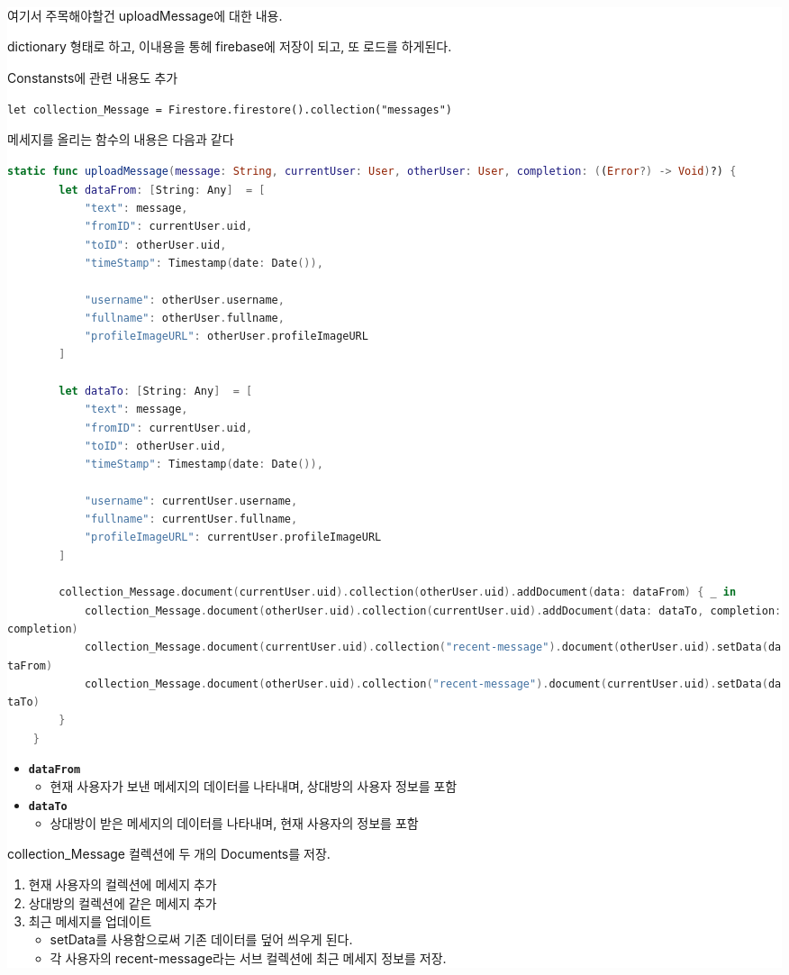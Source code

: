 여기서 주목해야할건 uploadMessage에 대한 내용.

dictionary 형태로 하고, 이내용을 통헤 firebase에 저장이 되고, 또 로드를 하게된다.

Constansts에 관련 내용도 추가

`let collection_Message = Firestore.firestore().collection("messages")`

메세지를 올리는 함수의 내용은 다음과 같다

```swift
static func uploadMessage(message: String, currentUser: User, otherUser: User, completion: ((Error?) -> Void)?) {
        let dataFrom: [String: Any]  = [
            "text": message,
            "fromID": currentUser.uid,
            "toID": otherUser.uid,
            "timeStamp": Timestamp(date: Date()),
            
            "username": otherUser.username,
            "fullname": otherUser.fullname,
            "profileImageURL": otherUser.profileImageURL
        ]
        
        let dataTo: [String: Any]  = [
            "text": message,
            "fromID": currentUser.uid,
            "toID": otherUser.uid,
            "timeStamp": Timestamp(date: Date()),
            
            "username": currentUser.username,
            "fullname": currentUser.fullname,
            "profileImageURL": currentUser.profileImageURL
        ]
        
        collection_Message.document(currentUser.uid).collection(otherUser.uid).addDocument(data: dataFrom) { _ in
            collection_Message.document(otherUser.uid).collection(currentUser.uid).addDocument(data: dataTo, completion: completion)
            collection_Message.document(currentUser.uid).collection("recent-message").document(otherUser.uid).setData(dataFrom)
            collection_Message.document(otherUser.uid).collection("recent-message").document(currentUser.uid).setData(dataTo)
        }
    }
```

- **`dataFrom`**
    - 현재 사용자가 보낸 메세지의 데이터를 나타내며, 상대방의 사용자 정보를 포함
- **`dataTo`**
    - 상대방이 받은 메세지의 데이터를 나타내며, 현재 사용자의 정보를 포함


collection_Message 컬렉션에 두 개의 Documents를 저장.

1. 현재 사용자의 컬렉션에 메세지 추가
2. 상대방의 컬렉션에 같은 메세지 추가
3. 최근 메세지를 업데이트
    - setData를 사용함으로써 기존 데이터를 덮어 씌우게 된다.
    - 각 사용자의 recent-message라는 서브 컬렉션에 최근 메세지 정보를 저장.
